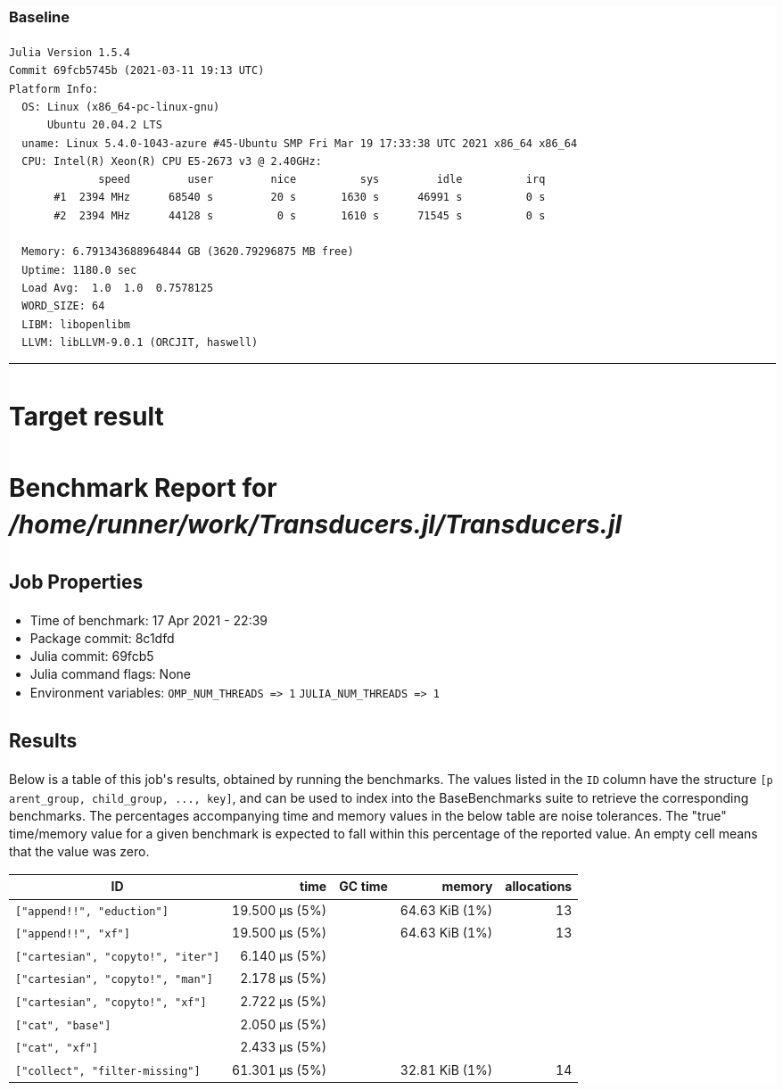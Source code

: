 ### Baseline
```
Julia Version 1.5.4
Commit 69fcb5745b (2021-03-11 19:13 UTC)
Platform Info:
  OS: Linux (x86_64-pc-linux-gnu)
      Ubuntu 20.04.2 LTS
  uname: Linux 5.4.0-1043-azure #45-Ubuntu SMP Fri Mar 19 17:33:38 UTC 2021 x86_64 x86_64
  CPU: Intel(R) Xeon(R) CPU E5-2673 v3 @ 2.40GHz: 
              speed         user         nice          sys         idle          irq
       #1  2394 MHz      68540 s         20 s       1630 s      46991 s          0 s
       #2  2394 MHz      44128 s          0 s       1610 s      71545 s          0 s
       
  Memory: 6.791343688964844 GB (3620.79296875 MB free)
  Uptime: 1180.0 sec
  Load Avg:  1.0  1.0  0.7578125
  WORD_SIZE: 64
  LIBM: libopenlibm
  LLVM: libLLVM-9.0.1 (ORCJIT, haswell)
```

---
# Target result
# Benchmark Report for */home/runner/work/Transducers.jl/Transducers.jl*

## Job Properties
* Time of benchmark: 17 Apr 2021 - 22:39
* Package commit: 8c1dfd
* Julia commit: 69fcb5
* Julia command flags: None
* Environment variables: `OMP_NUM_THREADS => 1` `JULIA_NUM_THREADS => 1`

## Results
Below is a table of this job's results, obtained by running the benchmarks.
The values listed in the `ID` column have the structure `[parent_group, child_group, ..., key]`, and can be used to
index into the BaseBenchmarks suite to retrieve the corresponding benchmarks.
The percentages accompanying time and memory values in the below table are noise tolerances. The "true"
time/memory value for a given benchmark is expected to fall within this percentage of the reported value.
An empty cell means that the value was zero.

| ID                                                             | time            | GC time | memory          | allocations |
|----------------------------------------------------------------|----------------:|--------:|----------------:|------------:|
| `["append!!", "eduction"]`                                     |  19.500 μs (5%) |         |  64.63 KiB (1%) |          13 |
| `["append!!", "xf"]`                                           |  19.500 μs (5%) |         |  64.63 KiB (1%) |          13 |
| `["cartesian", "copyto!", "iter"]`                             |   6.140 μs (5%) |         |                 |             |
| `["cartesian", "copyto!", "man"]`                              |   2.178 μs (5%) |         |                 |             |
| `["cartesian", "copyto!", "xf"]`                               |   2.722 μs (5%) |         |                 |             |
| `["cat", "base"]`                                              |   2.050 μs (5%) |         |                 |             |
| `["cat", "xf"]`                                                |   2.433 μs (5%) |         |                 |             |
| `["collect", "filter-missing"]`                                |  61.301 μs (5%) |         |  32.81 KiB (1%) |          14 |